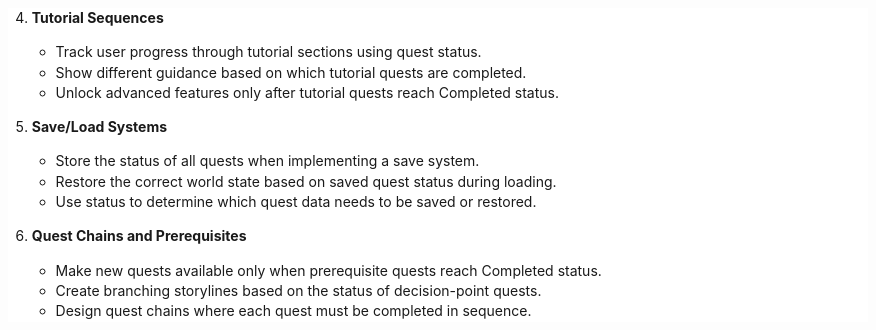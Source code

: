 4. **Tutorial Sequences**
   - Track user progress through tutorial sections using quest status.
   - Show different guidance based on which tutorial quests are completed.
   - Unlock advanced features only after tutorial quests reach Completed status.

5. **Save/Load Systems**
   - Store the status of all quests when implementing a save system.
   - Restore the correct world state based on saved quest status during loading.
   - Use status to determine which quest data needs to be saved or restored.

6. **Quest Chains and Prerequisites**
   - Make new quests available only when prerequisite quests reach Completed status.
   - Create branching storylines based on the status of decision-point quests.
   - Design quest chains where each quest must be completed in sequence.

